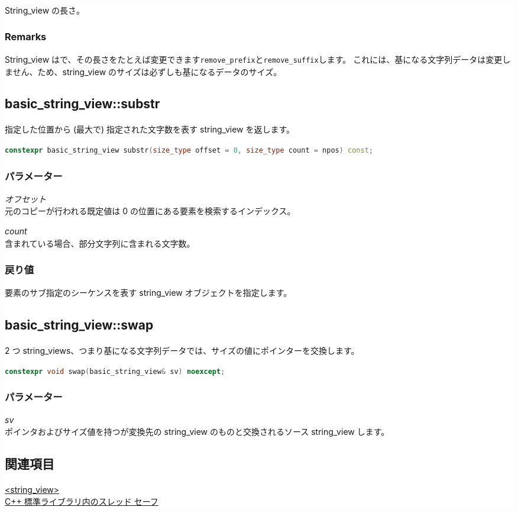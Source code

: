 String_view の長さ。

### <a name="remarks"></a>Remarks

String_view はで、その長さをたとえば変更できます`remove_prefix`と`remove_suffix`します。 これには、基になる文字列データは変更しません、ため、string_view のサイズは必ずしも基になるデータのサイズ。

## <a name="substr"></a>  basic_string_view::substr

指定した位置から (最大で) 指定された文字数を表す string_view を返します。

```cpp
constexpr basic_string_view substr(size_type offset = 0, size_type count = npos) const;
```

### <a name="parameters"></a>パラメーター

*オフセット*<br/>
元のコピーが行われる既定値は 0 の位置にある要素を検索するインデックス。

*count*<br/>
含まれている場合、部分文字列に含まれる文字数。

### <a name="return-value"></a>戻り値

要素のサブ指定のシーケンスを表す string_view オブジェクトを指定します。

## <a name="swap"></a>  basic_string_view::swap

2 つ string_views、つまり基になる文字列データでは、サイズの値にポインターを交換します。

```cpp
constexpr void swap(basic_string_view& sv) noexcept;
```

### <a name="parameters"></a>パラメーター

*sv*<br/>
ポインタおよびサイズ値を持つが変換先の string_view のものと交換されるソース string_view します。

## <a name="see-also"></a>関連項目

[\<string_view>](../standard-library/string-view.md)<br/>
[C++ 標準ライブラリ内のスレッド セーフ](../standard-library/thread-safety-in-the-cpp-standard-library.md)<br/>
